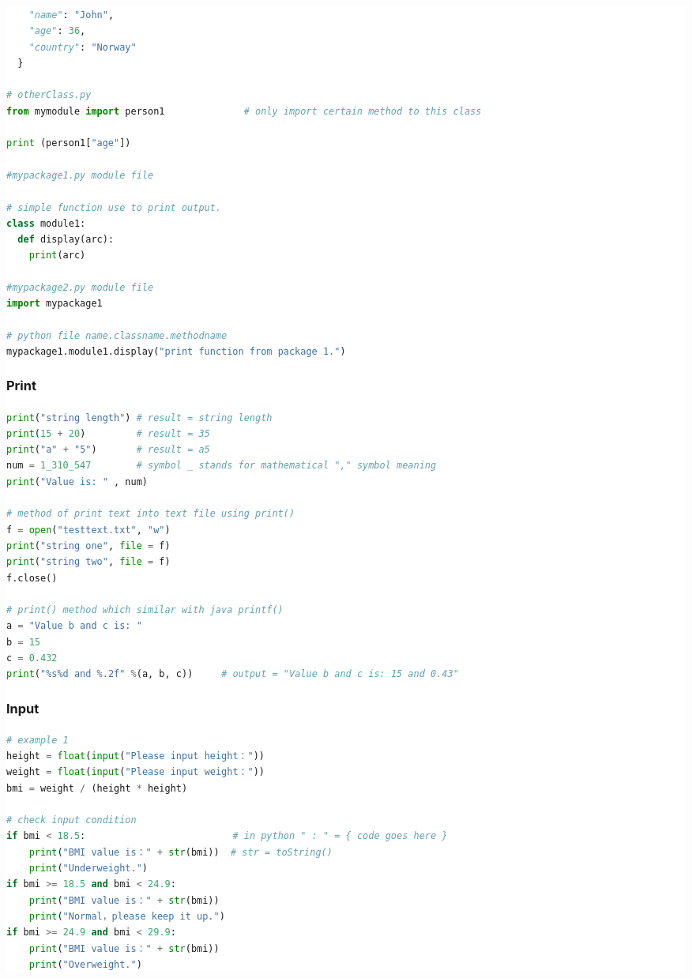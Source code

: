 ``` python
    "name": "John",
    "age": 36,
    "country": "Norway"
  }

# otherClass.py
from mymodule import person1              # only import certain method to this class

print (person1["age"])

#mypackage1.py module file

# simple function use to print output.
class module1:
  def display(arc):
    print(arc)

#mypackage2.py module file
import mypackage1

# python file name.classname.methodname
mypackage1.module1.display("print function from package 1.")
```

### Print

``` python
print("string length") # result = string length
print(15 + 20)         # result = 35
print("a" + "5")       # result = a5
num = 1_310_547        # symbol _ stands for mathematical "," symbol meaning
print("Value is: " , num)

# method of print text into text file using print()
f = open("testtext.txt", "w")
print("string one", file = f)
print("string two", file = f)
f.close()

# print() method which similar with java printf()
a = "Value b and c is: "
b = 15
c = 0.432
print("%s%d and %.2f" %(a, b, c))     # output = "Value b and c is: 15 and 0.43"
```

### Input

``` python
# example 1
height = float(input("Please input height：")) 
weight = float(input("Please input weight：")) 
bmi = weight / (height * height)

# check input condition
if bmi < 18.5:                          # in python " : " = { code goes here }
    print("BMI value is：" + str(bmi))  # str = toString()
    print("Underweight.")
if bmi >= 18.5 and bmi < 24.9:
    print("BMI value is：" + str(bmi))
    print("Normal，please keep it up.")
if bmi >= 24.9 and bmi < 29.9:
    print("BMI value is：" + str(bmi))
    print("Overweight.")
```